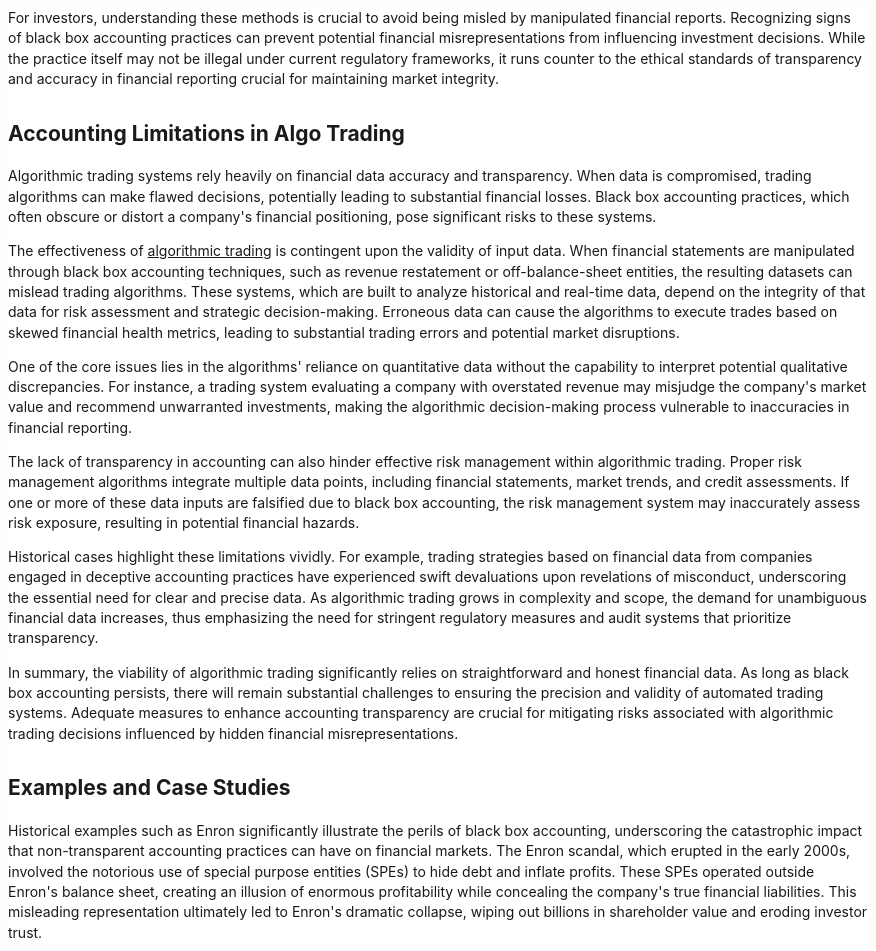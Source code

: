 For investors, understanding these methods is crucial to avoid being misled by manipulated financial reports. Recognizing signs of black box accounting practices can prevent potential financial misrepresentations from influencing investment decisions. While the practice itself may not be illegal under current regulatory frameworks, it runs counter to the ethical standards of transparency and accuracy in financial reporting crucial for maintaining market integrity.

## Accounting Limitations in Algo Trading

Algorithmic trading systems rely heavily on financial data accuracy and transparency. When data is compromised, trading algorithms can make flawed decisions, potentially leading to substantial financial losses. Black box accounting practices, which often obscure or distort a company's financial positioning, pose significant risks to these systems. 

The effectiveness of [algorithmic trading](/wiki/algorithmic-trading) is contingent upon the validity of input data. When financial statements are manipulated through black box accounting techniques, such as revenue restatement or off-balance-sheet entities, the resulting datasets can mislead trading algorithms. These systems, which are built to analyze historical and real-time data, depend on the integrity of that data for risk assessment and strategic decision-making. Erroneous data can cause the algorithms to execute trades based on skewed financial health metrics, leading to substantial trading errors and potential market disruptions.

One of the core issues lies in the algorithms' reliance on quantitative data without the capability to interpret potential qualitative discrepancies. For instance, a trading system evaluating a company with overstated revenue may misjudge the company's market value and recommend unwarranted investments, making the algorithmic decision-making process vulnerable to inaccuracies in financial reporting. 

The lack of transparency in accounting can also hinder effective risk management within algorithmic trading. Proper risk management algorithms integrate multiple data points, including financial statements, market trends, and credit assessments. If one or more of these data inputs are falsified due to black box accounting, the risk management system may inaccurately assess risk exposure, resulting in potential financial hazards.

Historical cases highlight these limitations vividly. For example, trading strategies based on financial data from companies engaged in deceptive accounting practices have experienced swift devaluations upon revelations of misconduct, underscoring the essential need for clear and precise data. As algorithmic trading grows in complexity and scope, the demand for unambiguous financial data increases, thus emphasizing the need for stringent regulatory measures and audit systems that prioritize transparency.

In summary, the viability of algorithmic trading significantly relies on straightforward and honest financial data. As long as black box accounting persists, there will remain substantial challenges to ensuring the precision and validity of automated trading systems. Adequate measures to enhance accounting transparency are crucial for mitigating risks associated with algorithmic trading decisions influenced by hidden financial misrepresentations.

## Examples and Case Studies

Historical examples such as Enron significantly illustrate the perils of black box accounting, underscoring the catastrophic impact that non-transparent accounting practices can have on financial markets. The Enron scandal, which erupted in the early 2000s, involved the notorious use of special purpose entities (SPEs) to hide debt and inflate profits. These SPEs operated outside Enron's balance sheet, creating an illusion of enormous profitability while concealing the company's true financial liabilities. This misleading representation ultimately led to Enron's dramatic collapse, wiping out billions in shareholder value and eroding investor trust.
